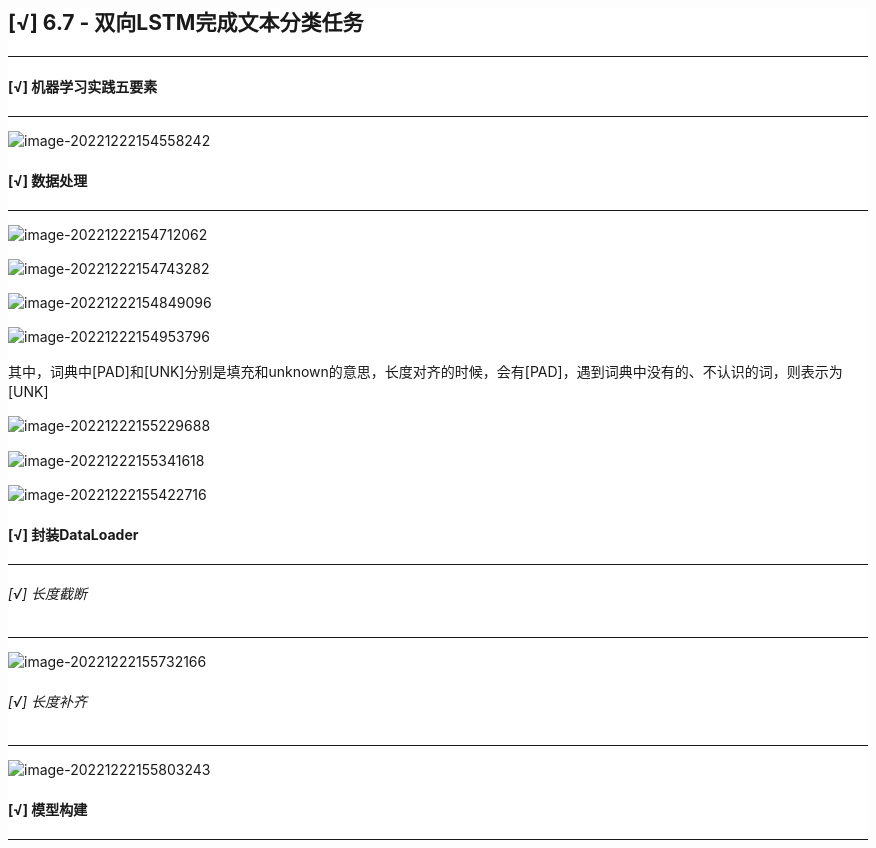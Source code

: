

## [√] 6.7 - 双向LSTM完成文本分类任务

---

#### [√] 机器学习实践五要素

---



![image-20221222154558242](https://cdn.jsdelivr.net/gh/Alec-97/alec-s-images-cloud/img/202212221700411.png)

#### [√] 数据处理

---

![image-20221222154712062](https://cdn.jsdelivr.net/gh/Alec-97/alec-s-images-cloud/img/202212221700412.png)

![image-20221222154743282](https://cdn.jsdelivr.net/gh/Alec-97/alec-s-images-cloud/img/202212221700413.png)

![image-20221222154849096](https://cdn.jsdelivr.net/gh/Alec-97/alec-s-images-cloud/img/202212221700414.png)

![image-20221222154953796](https://cdn.jsdelivr.net/gh/Alec-97/alec-s-images-cloud/img/202212221700415.png)

其中，词典中[PAD]和[UNK]分别是填充和unknown的意思，长度对齐的时候，会有[PAD]，遇到词典中没有的、不认识的词，则表示为[UNK]

![image-20221222155229688](https://cdn.jsdelivr.net/gh/Alec-97/alec-s-images-cloud/img/202212221700416.png)

![image-20221222155341618](https://cdn.jsdelivr.net/gh/Alec-97/alec-s-images-cloud/img/202212221700417.png)

![image-20221222155422716](https://cdn.jsdelivr.net/gh/Alec-97/alec-s-images-cloud/img/202212221700418.png)

#### [√] 封装DataLoader

---

###### [√] 长度截断

---



![image-20221222155732166](https://cdn.jsdelivr.net/gh/Alec-97/alec-s-images-cloud/img/202212221700419.png)

###### [√] 长度补齐

---

![image-20221222155803243](https://cdn.jsdelivr.net/gh/Alec-97/alec-s-images-cloud/img/202212221700420.png)

#### [√] 模型构建

---